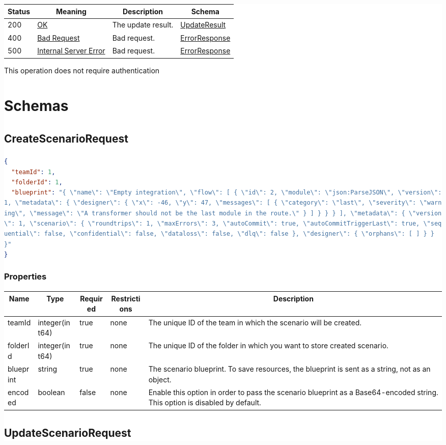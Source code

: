 |Status|Meaning|Description|Schema|
|---|---|---|---|
|200|[OK](https://tools.ietf.org/html/rfc7231#section-6.3.1)|The update result.|[UpdateResult](#schemaupdateresult)|
|400|[Bad Request](https://tools.ietf.org/html/rfc7231#section-6.5.1)|Bad request.|[ErrorResponse](#schemaerrorresponse)|
|500|[Internal Server Error](https://tools.ietf.org/html/rfc7231#section-6.6.1)|Bad request.|[ErrorResponse](#schemaerrorresponse)|

<aside class="success">
This operation does not require authentication
</aside>

# Schemas

<h2 id="tocS_CreateScenarioRequest">CreateScenarioRequest</h2>

<a id="schemacreatescenariorequest"></a>
<a id="schema_CreateScenarioRequest"></a>
<a id="tocScreatescenariorequest"></a>
<a id="tocscreatescenariorequest"></a>

```json
{
  "teamId": 1,
  "folderId": 1,
  "blueprint": "{ \"name\": \"Empty integration\", \"flow\": [ { \"id\": 2, \"module\": \"json:ParseJSON\", \"version\": 1, \"metadata\": { \"designer\": { \"x\": -46, \"y\": 47, \"messages\": [ { \"category\": \"last\", \"severity\": \"warning\", \"message\": \"A transformer should not be the last module in the route.\" } ] } } } ], \"metadata\": { \"version\": 1, \"scenario\": { \"roundtrips\": 1, \"maxErrors\": 3, \"autoCommit\": true, \"autoCommitTriggerLast\": true, \"sequential\": false, \"confidential\": false, \"dataloss\": false, \"dlq\": false }, \"designer\": { \"orphans\": [ ] } } }"
}

```

### Properties

|Name|Type|Required|Restrictions|Description|
|---|---|---|---|---|
|teamId|integer(int64)|true|none|The unique ID of the team in which the scenario will be created.|
|folderId|integer(int64)|true|none|The unique ID of the folder in which you want to store created scenario.|
|blueprint|string|true|none|The scenario blueprint. To save resources, the blueprint is sent as a string, not as an object.|
|encoded|boolean|false|none|Enable this option in order to pass the scenario blueprint as a Base64-encoded string. This option is disabled by default.|

<h2 id="tocS_UpdateScenarioRequest">UpdateScenarioRequest</h2>

<a id="schemaupdatescenariorequest"></a>
<a id="schema_UpdateScenarioRequest"></a>
<a id="tocSupdatescenariorequest"></a>
<a id="tocsupdatescenariorequest"></a>
